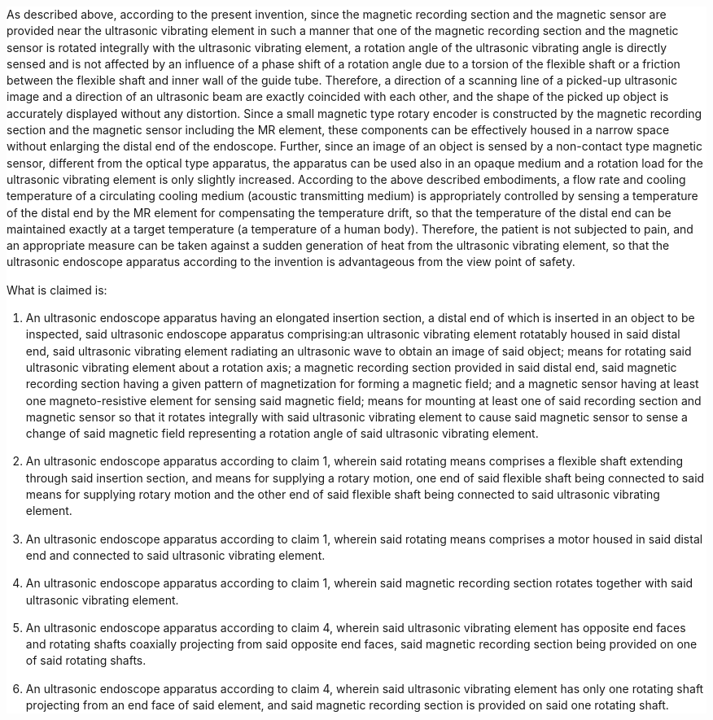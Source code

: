 As described above, according to the present invention, since the magnetic recording section and the magnetic sensor are provided near the ultrasonic vibrating element in such a manner that one of the magnetic recording section and the magnetic sensor is rotated integrally with the ultrasonic vibrating element, a rotation angle of the ultrasonic vibrating angle is directly sensed and is not affected by an influence of a phase shift of a rotation angle due to a torsion of the flexible shaft or a friction between the flexible shaft and inner wall of the guide tube. Therefore, a direction of a scanning line of a picked-up ultrasonic image and a direction of an ultrasonic beam are exactly coincided with each other, and the shape of the picked up object is accurately displayed without any distortion. Since a small magnetic type rotary encoder is constructed by the magnetic recording section and the magnetic sensor including the MR element, these components can be effectively housed in a narrow space without enlarging the distal end of the endoscope. Further, since an image of an object is sensed by a non-contact type magnetic sensor, different from the optical type apparatus, the apparatus can be used also in an opaque medium and a rotation load for the ultrasonic vibrating element is only slightly increased. According to the above described embodiments, a flow rate and cooling temperature of a circulating cooling medium (acoustic transmitting medium) is appropriately controlled by sensing a temperature of the distal end by the MR element for compensating the temperature drift, so that the temperature of the distal end can be maintained exactly at a target temperature (a temperature of a human body). Therefore, the patient is not subjected to pain, and an appropriate measure can be taken against a sudden generation of heat from the ultrasonic vibrating element, so that the ultrasonic endoscope apparatus according to the invention is advantageous from the view point of safety.

What is claimed is:
 
1. An ultrasonic endoscope apparatus having an elongated insertion section, a distal end of which is inserted in an object to be inspected, said ultrasonic endoscope apparatus comprising:an ultrasonic vibrating element rotatably housed in said distal end, said ultrasonic vibrating element radiating an ultrasonic wave to obtain an image of said object; means for rotating said ultrasonic vibrating element about a rotation axis; a magnetic recording section provided in said distal end, said magnetic recording section having a given pattern of magnetization for forming a magnetic field; and a magnetic sensor having at least one magneto-resistive element for sensing said magnetic field; means for mounting at least one of said recording section and magnetic sensor so that it rotates integrally with said ultrasonic vibrating element to cause said magnetic sensor to sense a change of said magnetic field representing a rotation angle of said ultrasonic vibrating element. 

  
2. An ultrasonic endoscope apparatus according to claim 1, wherein said rotating means comprises a flexible shaft extending through said insertion section, and means for supplying a rotary motion, one end of said flexible shaft being connected to said means for supplying rotary motion and the other end of said flexible shaft being connected to said ultrasonic vibrating element.

  
3. An ultrasonic endoscope apparatus according to claim 1, wherein said rotating means comprises a motor housed in said distal end and connected to said ultrasonic vibrating element.

  
4. An ultrasonic endoscope apparatus according to claim 1, wherein said magnetic recording section rotates together with said ultrasonic vibrating element.

  
5. An ultrasonic endoscope apparatus according to claim 4, wherein said ultrasonic vibrating element has opposite end faces and rotating shafts coaxially projecting from said opposite end faces, said magnetic recording section being provided on one of said rotating shafts.

  
6. An ultrasonic endoscope apparatus according to claim 4, wherein said ultrasonic vibrating element has only one rotating shaft projecting from an end face of said element, and said magnetic recording section is provided on said one rotating shaft.
